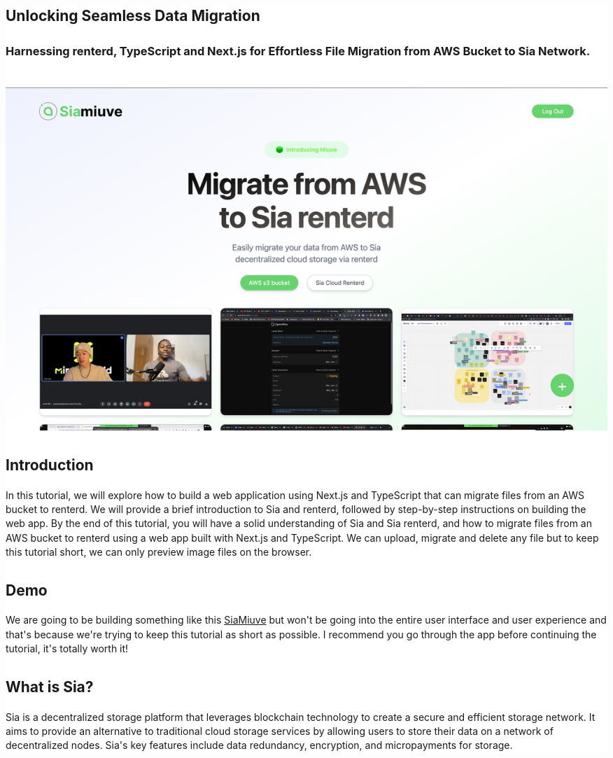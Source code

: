 ## Unlocking Seamless Data Migration
### Harnessing renterd, TypeScript and Next.js for Effortless File Migration from AWS Bucket to Sia Network.

#

![Screenhot of Miuve Web App!](Screenshot.png "Miuve Screenshot")

## Introduction
In this tutorial, we will explore how to build a web application using Next.js and TypeScript that can migrate files from an AWS bucket to renterd. We will provide a brief introduction to Sia and renterd, followed by step-by-step instructions on building the web app. By the end of this tutorial, you will have a solid understanding of Sia and Sia renterd, and how to migrate files from an AWS bucket to renterd using a web app built with Next.js and TypeScript. We can upload, migrate and delete any file but to keep this tutorial short, we can only preview image files on the browser.

## Demo
We are going to be building something like this [SiaMiuve](https://miuve-86d636.spheron.app/) but won't be going into the entire user interface and user experience and that's because we're trying to keep this tutorial as short as possible. I recommend you go through the app before continuing the tutorial, it's totally worth it!


## What is Sia?
Sia is a decentralized storage platform that leverages blockchain technology to create a secure and efficient storage network. It aims to provide an alternative to traditional cloud storage services by allowing users to store their data on a network of decentralized nodes. Sia's key features include data redundancy, encryption, and micropayments for storage.

